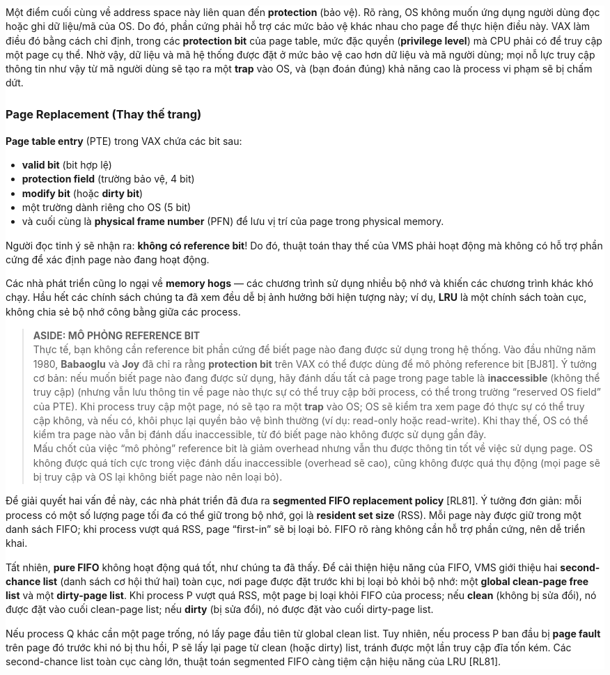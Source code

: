 Một điểm cuối cùng về address space này liên quan đến **protection** (bảo vệ). Rõ ràng, OS không muốn ứng dụng người dùng đọc hoặc ghi dữ liệu/mã của OS. Do đó, phần cứng phải hỗ trợ các mức bảo vệ khác nhau cho page để thực hiện điều này. VAX làm điều đó bằng cách chỉ định, trong các **protection bit** của page table, mức đặc quyền (**privilege level**) mà CPU phải có để truy cập một page cụ thể. Nhờ vậy, dữ liệu và mã hệ thống được đặt ở mức bảo vệ cao hơn dữ liệu và mã người dùng; mọi nỗ lực truy cập thông tin như vậy từ mã người dùng sẽ tạo ra một **trap** vào OS, và (bạn đoán đúng) khả năng cao là process vi phạm sẽ bị chấm dứt.


### Page Replacement (Thay thế trang)

**Page table entry** (PTE) trong VAX chứa các bit sau:  
- **valid bit** (bit hợp lệ)  
- **protection field** (trường bảo vệ, 4 bit)  
- **modify bit** (hoặc **dirty bit**)  
- một trường dành riêng cho OS (5 bit)  
- và cuối cùng là **physical frame number** (PFN) để lưu vị trí của page trong physical memory.  

Người đọc tinh ý sẽ nhận ra: **không có reference bit**! Do đó, thuật toán thay thế của VMS phải hoạt động mà không có hỗ trợ phần cứng để xác định page nào đang hoạt động.

Các nhà phát triển cũng lo ngại về **memory hogs** — các chương trình sử dụng nhiều bộ nhớ và khiến các chương trình khác khó chạy. Hầu hết các chính sách chúng ta đã xem đều dễ bị ảnh hưởng bởi hiện tượng này; ví dụ, **LRU** là một chính sách toàn cục, không chia sẻ bộ nhớ công bằng giữa các process.

> **ASIDE: MÔ PHỎNG REFERENCE BIT**  
> Thực tế, bạn không cần reference bit phần cứng để biết page nào đang được sử dụng trong hệ thống. Vào đầu những năm 1980, **Babaoglu** và **Joy** đã chỉ ra rằng **protection bit** trên VAX có thể được dùng để mô phỏng reference bit [BJ81]. Ý tưởng cơ bản: nếu muốn biết page nào đang được sử dụng, hãy đánh dấu tất cả page trong page table là **inaccessible** (không thể truy cập) (nhưng vẫn lưu thông tin về page nào thực sự có thể truy cập bởi process, có thể trong trường “reserved OS field” của PTE). Khi process truy cập một page, nó sẽ tạo ra một **trap** vào OS; OS sẽ kiểm tra xem page đó thực sự có thể truy cập không, và nếu có, khôi phục lại quyền bảo vệ bình thường (ví dụ: read-only hoặc read-write). Khi thay thế, OS có thể kiểm tra page nào vẫn bị đánh dấu inaccessible, từ đó biết page nào không được sử dụng gần đây.  
> Mấu chốt của việc “mô phỏng” reference bit là giảm overhead nhưng vẫn thu được thông tin tốt về việc sử dụng page. OS không được quá tích cực trong việc đánh dấu inaccessible (overhead sẽ cao), cũng không được quá thụ động (mọi page sẽ bị truy cập và OS lại không biết page nào nên loại bỏ).

Để giải quyết hai vấn đề này, các nhà phát triển đã đưa ra **segmented FIFO replacement policy** [RL81]. Ý tưởng đơn giản: mỗi process có một số lượng page tối đa có thể giữ trong bộ nhớ, gọi là **resident set size** (RSS). Mỗi page này được giữ trong một danh sách FIFO; khi process vượt quá RSS, page “first-in” sẽ bị loại bỏ. FIFO rõ ràng không cần hỗ trợ phần cứng, nên dễ triển khai.

Tất nhiên, **pure FIFO** không hoạt động quá tốt, như chúng ta đã thấy. Để cải thiện hiệu năng của FIFO, VMS giới thiệu hai **second-chance list** (danh sách cơ hội thứ hai) toàn cục, nơi page được đặt trước khi bị loại bỏ khỏi bộ nhớ: một **global clean-page free list** và một **dirty-page list**. Khi process P vượt quá RSS, một page bị loại khỏi FIFO của process; nếu **clean** (không bị sửa đổi), nó được đặt vào cuối clean-page list; nếu **dirty** (bị sửa đổi), nó được đặt vào cuối dirty-page list.

Nếu process Q khác cần một page trống, nó lấy page đầu tiên từ global clean list. Tuy nhiên, nếu process P ban đầu bị **page fault** trên page đó trước khi nó bị thu hồi, P sẽ lấy lại page từ clean (hoặc dirty) list, tránh được một lần truy cập đĩa tốn kém. Các second-chance list toàn cục càng lớn, thuật toán segmented FIFO càng tiệm cận hiệu năng của LRU [RL81].
